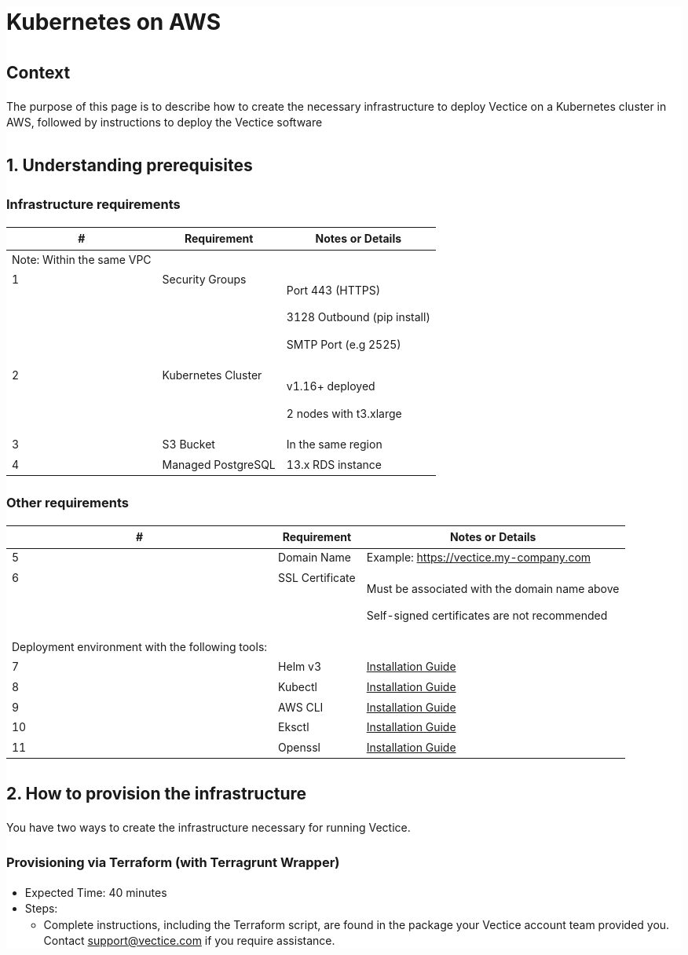 # Kubernetes on AWS

## Context

The purpose of this page is to describe how to create the necessary infrastructure to deploy Vectice on a Kubernetes cluster in AWS, followed by instructions to deploy the Vectice software

## 1. Understanding prerequisites

### Infrastructure requirements

| #                         | Requirement        | Notes or Details                                                                     |
| ------------------------- | ------------------ | ------------------------------------------------------------------------------------ |
| Note: Within the same VPC |                    |                                                                                      |
| 1                         | Security Groups    | <p>Port 443 (HTTPS)</p><p>3128 Outbound (pip install)</p><p>SMTP Port (e.g 2525)</p> |
| 2                         | Kubernetes Cluster | <p>v1.16+ deployed</p><p>2 nodes with t3.xlarge</p>                                  |
| 3                         | S3 Bucket          | In the same region                                                                   |
| 4                         | Managed PostgreSQL | 13.x RDS instance                                                                    |

### Other requirements

| #                                                | Requirement     | Notes or Details                                                                                        |
| ------------------------------------------------ | --------------- | ------------------------------------------------------------------------------------------------------- |
| 5                                                | Domain Name     | Example: https://vectice.my-company.com                                                                 |
| 6                                                | SSL Certificate | <p>Must be associated with the domain name above</p><p>Self-signed certificates are not recommended</p> |
| Deployment environment with the following tools: |                 |                                                                                                         |
| 7                                                | Helm v3         | [Installation Guide](https://helm.sh/docs/intro/install/)                                               |
| 8                                                | Kubectl         | [Installation Guide](https://kubernetes.io/docs/tasks/tools/)                                           |
| 9                                                | AWS CLI         | [Installation Guide](https://docs.aws.amazon.com/cli/latest/userguide/getting-started-install.html)     |
| 10                                               | Eksctl          | [Installation Guide](https://github.com/eksctl-io/eksctl/blob/main/README.md#installation)              |
| 11                                               | Openssl         | [Installation Guide](https://wiki.openssl.org/index.php/Binaries)                                       |

## 2. How to provision the infrastructure

You have two ways to create the infrastructure necessary for running Vectice.

### Provisioning via Terraform (with Terragrunt Wrapper)

* Expected Time: 40 minutes
* Steps:
  * Complete instructions, including the Terraform script, are found in the package your Vectice account team provided you. Contact [support@vectice.com](mailto:support@vectice.com) if you require assistance.
